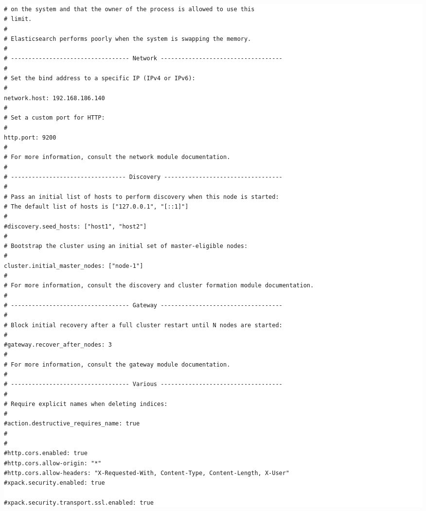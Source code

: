 ```
# on the system and that the owner of the process is allowed to use this
# limit.
#
# Elasticsearch performs poorly when the system is swapping the memory.
#
# ---------------------------------- Network -----------------------------------
#
# Set the bind address to a specific IP (IPv4 or IPv6):
#
network.host: 192.168.186.140
#
# Set a custom port for HTTP:
#
http.port: 9200
#
# For more information, consult the network module documentation.
#
# --------------------------------- Discovery ----------------------------------
#
# Pass an initial list of hosts to perform discovery when this node is started:
# The default list of hosts is ["127.0.0.1", "[::1]"]
#
#discovery.seed_hosts: ["host1", "host2"]
#
# Bootstrap the cluster using an initial set of master-eligible nodes:
#
cluster.initial_master_nodes: ["node-1"]
#
# For more information, consult the discovery and cluster formation module documentation.
#
# ---------------------------------- Gateway -----------------------------------
#
# Block initial recovery after a full cluster restart until N nodes are started:
#
#gateway.recover_after_nodes: 3
#
# For more information, consult the gateway module documentation.
#
# ---------------------------------- Various -----------------------------------
#
# Require explicit names when deleting indices:
#
#action.destructive_requires_name: true
#
#
#http.cors.enabled: true
#http.cors.allow-origin: "*"
#http.cors.allow-headers: "X-Requested-With, Content-Type, Content-Length, X-User"
#xpack.security.enabled: true

#xpack.security.transport.ssl.enabled: true

```
